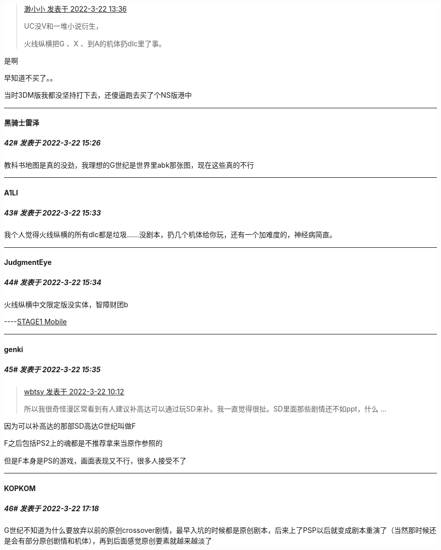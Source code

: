 <blockquote><a href="httphttps://bbs.saraba1st.com/2b/forum.php?mod=redirect&amp;goto=findpost&amp;pid=55140415&amp;ptid=2059297" target="_blank">渺小小 发表于 2022-3-22 13:36</a>

UC没V和一堆小说衍生，

火线纵横把G 、X 、到A的机体扔dlc里了事。</blockquote>
是啊

早知道不买了。。

当时3DM版我都没坚持打下去，还傻逼跑去买了个NS版港中

*****

####  黑骑士雷泽  
##### 42#       发表于 2022-3-22 15:26

教科书地图是真的没劲，我理想的G世纪是世界里abk那张图，现在这些真的不行

*****

####  A1LI  
##### 43#       发表于 2022-3-22 15:33

我个人觉得火线纵横的所有dlc都是垃圾……没剧本，扔几个机体给你玩，还有一个加难度的，神经病简直。

*****

####  JudgmentEye  
##### 44#       发表于 2022-3-22 15:34

火线纵横中文限定版没实体，智障财团b

----[STAGE1 Mobile](http://bbs.saraba1st.com/?1.0)

*****

####  genki  
##### 45#       发表于 2022-3-22 15:35

<blockquote><a href="httphttps://bbs.saraba1st.com/2b/forum.php?mod=redirect&amp;goto=findpost&amp;pid=55137568&amp;ptid=2059297" target="_blank">wbtsy 发表于 2022-3-22 10:12</a>

所以我很奇怪漫区常看到有人建议补高达可以通过玩SD来补。我一直觉得很扯。SD里面那些剧情还不如ppt，什么 ...</blockquote>
因为可以补高达的那部SD高达G世纪叫做F

F之后包括PS2上的魂都是不推荐拿来当原作参照的

但是F本身是PS的游戏，画面表现又不行，很多人接受不了

*****

####  KOPKOM  
##### 46#       发表于 2022-3-22 17:18

G世纪不知道为什么要放弃以前的原创crossover剧情，最早入坑的时候都是原创剧本，后来上了PSP以后就变成剧本重演了（当然那时候还是会有部分原创剧情和机体），再到后面感觉原创要素就越来越淡了
